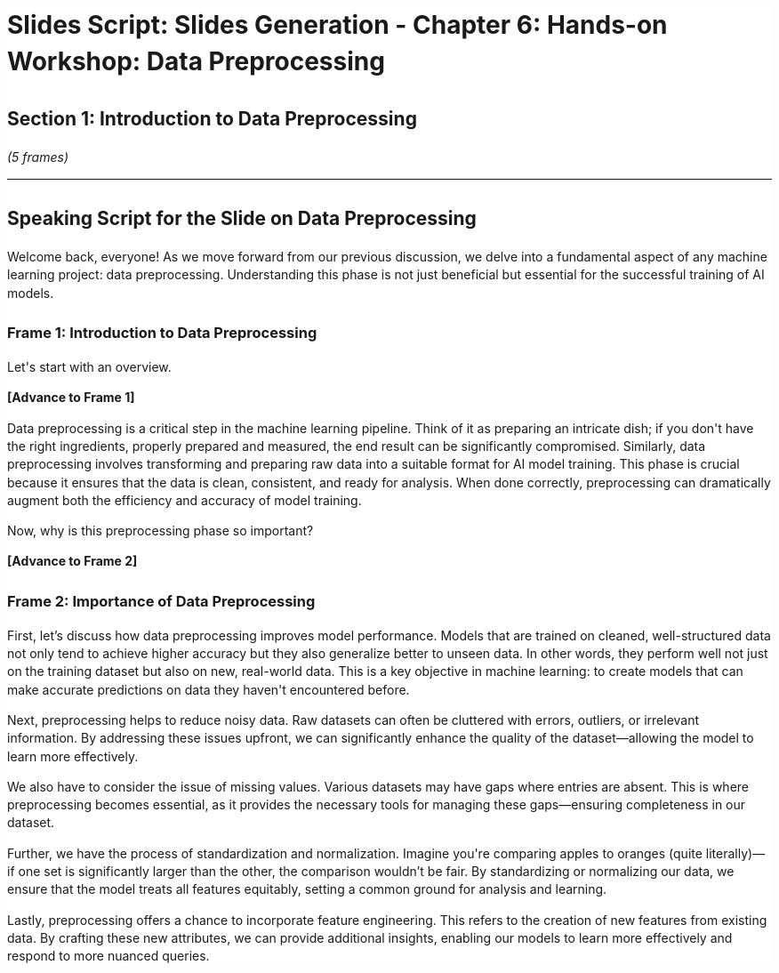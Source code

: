 # Slides Script: Slides Generation - Chapter 6: Hands-on Workshop: Data Preprocessing

## Section 1: Introduction to Data Preprocessing
*(5 frames)*

---
## Speaking Script for the Slide on Data Preprocessing

Welcome back, everyone! As we move forward from our previous discussion, we delve into a fundamental aspect of any machine learning project: data preprocessing. Understanding this phase is not just beneficial but essential for the successful training of AI models. 

### Frame 1: Introduction to Data Preprocessing

Let's start with an overview. 

**[Advance to Frame 1]**

Data preprocessing is a critical step in the machine learning pipeline. Think of it as preparing an intricate dish; if you don't have the right ingredients, properly prepared and measured, the end result can be significantly compromised. Similarly, data preprocessing involves transforming and preparing raw data into a suitable format for AI model training. This phase is crucial because it ensures that the data is clean, consistent, and ready for analysis. When done correctly, preprocessing can dramatically augment both the efficiency and accuracy of model training.

Now, why is this preprocessing phase so important? 

**[Advance to Frame 2]**

### Frame 2: Importance of Data Preprocessing

First, let’s discuss how data preprocessing improves model performance. Models that are trained on cleaned, well-structured data not only tend to achieve higher accuracy but they also generalize better to unseen data. In other words, they perform well not just on the training dataset but also on new, real-world data. This is a key objective in machine learning: to create models that can make accurate predictions on data they haven't encountered before.

Next, preprocessing helps to reduce noisy data. Raw datasets can often be cluttered with errors, outliers, or irrelevant information. By addressing these issues upfront, we can significantly enhance the quality of the dataset—allowing the model to learn more effectively.

We also have to consider the issue of missing values. Various datasets may have gaps where entries are absent. This is where preprocessing becomes essential, as it provides the necessary tools for managing these gaps—ensuring completeness in our dataset.

Further, we have the process of standardization and normalization. Imagine you're comparing apples to oranges (quite literally)—if one set is significantly larger than the other, the comparison wouldn’t be fair. By standardizing or normalizing our data, we ensure that the model treats all features equitably, setting a common ground for analysis and learning.

Lastly, preprocessing offers a chance to incorporate feature engineering. This refers to the creation of new features from existing data. By crafting these new attributes, we can provide additional insights, enabling our models to learn more effectively and respond to more nuanced queries.
